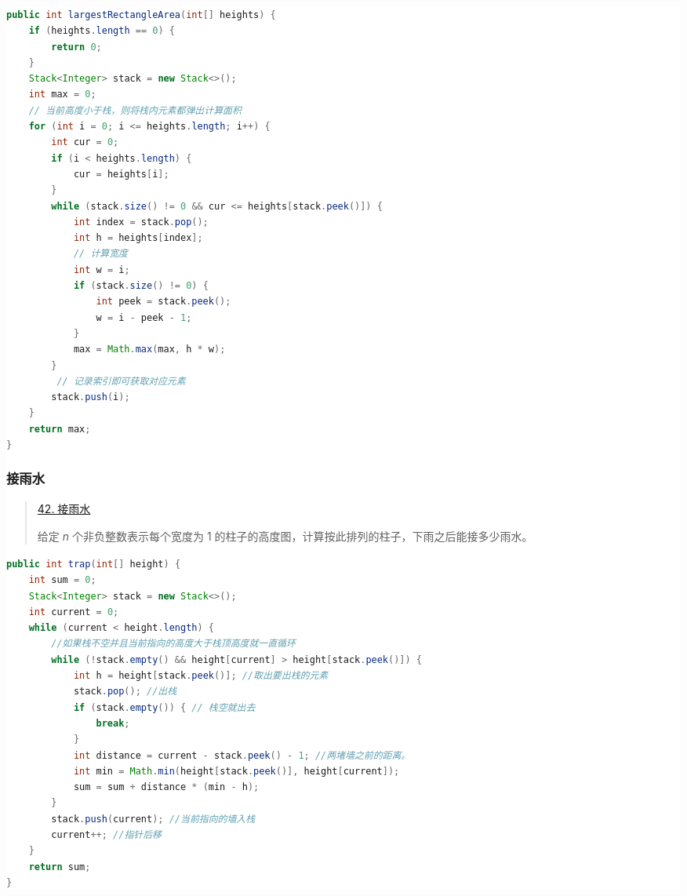 ```java
public int largestRectangleArea(int[] heights) {
    if (heights.length == 0) {
        return 0;
    }
    Stack<Integer> stack = new Stack<>();
    int max = 0;
    // 当前高度小于栈，则将栈内元素都弹出计算面积
    for (int i = 0; i <= heights.length; i++) {
        int cur = 0;
        if (i < heights.length) {
            cur = heights[i];
        }
        while (stack.size() != 0 && cur <= heights[stack.peek()]) {
            int index = stack.pop();
            int h = heights[index];
            // 计算宽度
            int w = i;
            if (stack.size() != 0) {
                int peek = stack.peek();
                w = i - peek - 1;
            }
            max = Math.max(max, h * w);
        }
         // 记录索引即可获取对应元素
        stack.push(i);
    }
    return max;
}
```

### 接雨水

> [42. 接雨水](https://leetcode-cn.com/problems/trapping-rain-water/)
>
> 给定 *n* 个非负整数表示每个宽度为 1 的柱子的高度图，计算按此排列的柱子，下雨之后能接多少雨水。

```java
public int trap(int[] height) {
    int sum = 0;
    Stack<Integer> stack = new Stack<>();
    int current = 0;
    while (current < height.length) {
        //如果栈不空并且当前指向的高度大于栈顶高度就一直循环
        while (!stack.empty() && height[current] > height[stack.peek()]) {
            int h = height[stack.peek()]; //取出要出栈的元素
            stack.pop(); //出栈
            if (stack.empty()) { // 栈空就出去
                break;
            }
            int distance = current - stack.peek() - 1; //两堵墙之前的距离。
            int min = Math.min(height[stack.peek()], height[current]);
            sum = sum + distance * (min - h);
        }
        stack.push(current); //当前指向的墙入栈
        current++; //指针后移
    }
    return sum;
}
```
